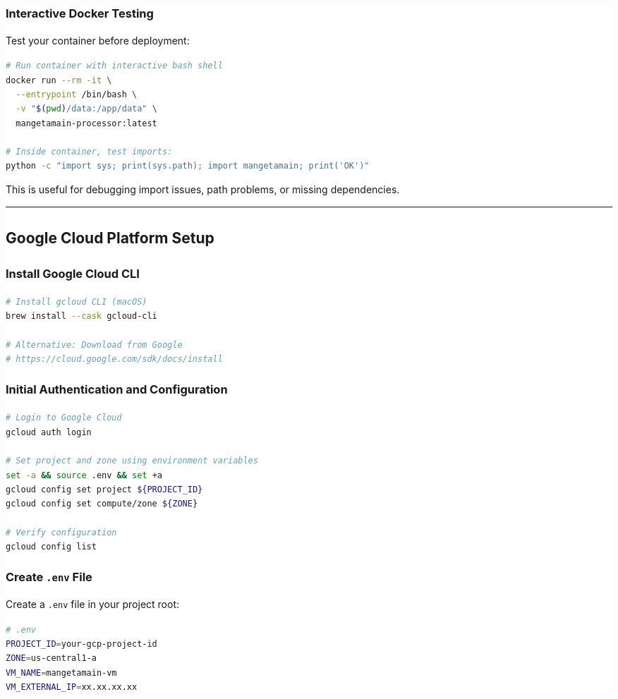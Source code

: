 ### Interactive Docker Testing

Test your container before deployment:

```bash
# Run container with interactive bash shell
docker run --rm -it \
  --entrypoint /bin/bash \
  -v "$(pwd)/data:/app/data" \
  mangetamain-processor:latest

# Inside container, test imports:
python -c "import sys; print(sys.path); import mangetamain; print('OK')"
```

This is useful for debugging import issues, path problems, or missing dependencies.

---

## Google Cloud Platform Setup

### Install Google Cloud CLI

```bash
# Install gcloud CLI (macOS)
brew install --cask gcloud-cli

# Alternative: Download from Google
# https://cloud.google.com/sdk/docs/install
```

### Initial Authentication and Configuration

```bash
# Login to Google Cloud
gcloud auth login

# Set project and zone using environment variables
set -a && source .env && set +a
gcloud config set project ${PROJECT_ID}
gcloud config set compute/zone ${ZONE}

# Verify configuration
gcloud config list
```

### Create `.env` File

Create a `.env` file in your project root:

```bash
# .env
PROJECT_ID=your-gcp-project-id
ZONE=us-central1-a
VM_NAME=mangetamain-vm
VM_EXTERNAL_IP=xx.xx.xx.xx
```
